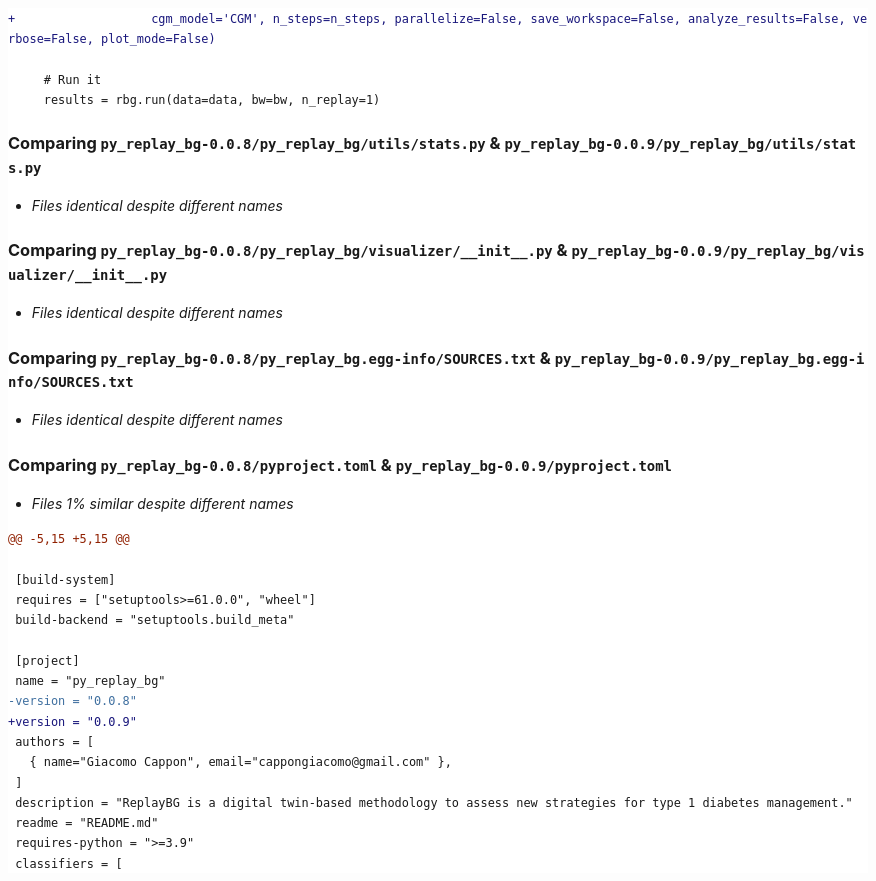 ```diff
+                   cgm_model='CGM', n_steps=n_steps, parallelize=False, save_workspace=False, analyze_results=False, verbose=False, plot_mode=False)
 
     # Run it
     results = rbg.run(data=data, bw=bw, n_replay=1)
```

### Comparing `py_replay_bg-0.0.8/py_replay_bg/utils/stats.py` & `py_replay_bg-0.0.9/py_replay_bg/utils/stats.py`

 * *Files identical despite different names*

### Comparing `py_replay_bg-0.0.8/py_replay_bg/visualizer/__init__.py` & `py_replay_bg-0.0.9/py_replay_bg/visualizer/__init__.py`

 * *Files identical despite different names*

### Comparing `py_replay_bg-0.0.8/py_replay_bg.egg-info/SOURCES.txt` & `py_replay_bg-0.0.9/py_replay_bg.egg-info/SOURCES.txt`

 * *Files identical despite different names*

### Comparing `py_replay_bg-0.0.8/pyproject.toml` & `py_replay_bg-0.0.9/pyproject.toml`

 * *Files 1% similar despite different names*

```diff
@@ -5,15 +5,15 @@
 
 [build-system]
 requires = ["setuptools>=61.0.0", "wheel"]
 build-backend = "setuptools.build_meta"
 
 [project]
 name = "py_replay_bg"
-version = "0.0.8"
+version = "0.0.9"
 authors = [
   { name="Giacomo Cappon", email="cappongiacomo@gmail.com" },
 ]
 description = "ReplayBG is a digital twin-based methodology to assess new strategies for type 1 diabetes management."
 readme = "README.md"
 requires-python = ">=3.9"
 classifiers = [
```

